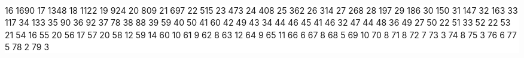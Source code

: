 16	1690
17	1348
18	1122
19	924
20	809
21	697
22	515
23	473
24	408
25	362
26	314
27	268
28	197
29	186
30	150
31	147
32	163
33	117
34	133
35	90
36	92
37	78
38	88
39	59
40	50
41	60
42	49
43	34
44	46
45	41
46	32
47	44
48	36
49	27
50	22
51	33
52	22
53	21
54	16
55	20
56	17
57	20
58	12
59	14
60	10
61	9
62	8
63	12
64	9
65	11
66	6
67	8
68	5
69	10
70	8
71	8
72	7
73	3
74	8
75	3
76	6
77	5
78	2
79	3
